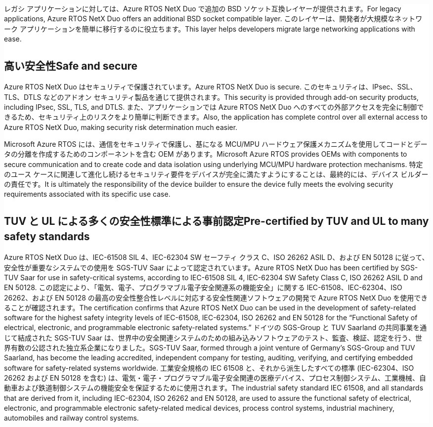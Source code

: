 <span data-ttu-id="023d7-320">レガシ アプリケーションに対しては、Azure RTOS NetX Duo で追加の BSD ソケット互換レイヤーが提供されます。</span><span class="sxs-lookup"><span data-stu-id="023d7-320">For legacy applications, Azure RTOS NetX Duo offers an additional BSD socket compatible layer.</span></span> <span data-ttu-id="023d7-321">このレイヤーは、開発者が大規模なネットワーク アプリケーションを簡単に移行するのに役立ちます。</span><span class="sxs-lookup"><span data-stu-id="023d7-321">This layer helps developers migrate large networking applications with ease.</span></span>

## <a name="safe-and-secure"></a><span data-ttu-id="023d7-322">高い安全性</span><span class="sxs-lookup"><span data-stu-id="023d7-322">Safe and secure</span></span>

<span data-ttu-id="023d7-323">Azure RTOS NetX Duo はセキュリティで保護されています。</span><span class="sxs-lookup"><span data-stu-id="023d7-323">Azure RTOS NetX Duo is secure.</span></span> <span data-ttu-id="023d7-324">このセキュリティは、IPsec、SSL、TLS、DTLS などのアドオン セキュリティ製品を通じて提供されます。</span><span class="sxs-lookup"><span data-stu-id="023d7-324">This security is provided through add-on security products, including IPsec, SSL, TLS, and DTLS.</span></span> <span data-ttu-id="023d7-325">また、アプリケーションでは Azure RTOS NetX Duo へのすべての外部アクセスを完全に制御できるため、セキュリティ上のリスクをより簡単に判断できます。</span><span class="sxs-lookup"><span data-stu-id="023d7-325">Also, the application has complete control over all external access to Azure RTOS NetX Duo, making security risk determination much easier.</span></span>

<span data-ttu-id="023d7-326">Microsoft Azure RTOS には、通信をセキュリティで保護し、基になる MCU/MPU ハードウェア保護メカニズムを使用してコードとデータの分離を作成するためのコンポーネントを含む OEM があります。</span><span class="sxs-lookup"><span data-stu-id="023d7-326">Microsoft Azure RTOS provides OEMs with components to secure communication and to create code and data isolation using underlying MCU/MPU hardware protection mechanisms.</span></span> <span data-ttu-id="023d7-327">特定のユース ケースに関連して進化し続けるセキュリティ要件をデバイスが完全に満たすようにすることは、最終的には、デバイス ビルダーの責任です。</span><span class="sxs-lookup"><span data-stu-id="023d7-327">It is ultimately the responsibility of the device builder to ensure the device fully meets the evolving security requirements associated with its specific use case.</span></span>

## <a name="pre-certified--by-tuv-and-ul-to-many-safety-standards"></a><span data-ttu-id="023d7-328">TUV と UL による多くの安全性標準による事前認定</span><span class="sxs-lookup"><span data-stu-id="023d7-328">Pre-certified  by TUV and UL to many safety standards</span></span>

<span data-ttu-id="023d7-329">Azure RTOS NetX Duo は、IEC-61508 SIL 4、IEC-62304 SW セーフティ クラス C、ISO 26262 ASIL D、および EN 50128 に従って、安全性が重要なシステムでの使用を SGS-TUV Saar によって認定されています。</span><span class="sxs-lookup"><span data-stu-id="023d7-329">Azure RTOS NetX Duo has been certified by SGS-TUV  Saar for use in safety-critical systems, according to IEC-61508 SIL 4, IEC-62304 SW Safety Class C, ISO 26262 ASIL D and EN 50128.</span></span> <span data-ttu-id="023d7-330">この認定により、「電気、電子、プログラマブル電子安全関連系の機能安全」に関する IEC-61508、IEC-62304、ISO 26262、および EN 50128 の最高の安全性整合性レベルに対応する安全性関連ソフトウェアの開発で Azure RTOS NetX Duo を使用できることが確認されます。</span><span class="sxs-lookup"><span data-stu-id="023d7-330">The certification confirms that Azure RTOS NetX Duo can be used in the development of safety-related software for the highest safety integrity levels of IEC-61508, IEC-62304, ISO 26262 and EN 50128 for the “Functional Safety of electrical, electronic, and programmable electronic safety-related systems.”</span></span> <span data-ttu-id="023d7-331">ドイツの SGS-Group と TUV Saarland の共同事業を通じて結成された SGS-TUV Saar は、世界中の安全関連システムのための組み込みソフトウェアのテスト、監査、検証、認定を行う、世界有数の公認された独立系企業になりました。</span><span class="sxs-lookup"><span data-stu-id="023d7-331">SGS-TUV Saar, formed through a joint venture of Germany’s SGS-Group and TUV Saarland, has become the leading accredited, independent company for testing, auditing, verifying, and certifying embedded software for safety-related systems worldwide.</span></span> <span data-ttu-id="023d7-332">工業安全規格の IEC 61508 と、それから派生したすべての標準 (IEC-62304、ISO 26262 および EN 50128 を含む) は、電気・電子・プログラマブル電子安全関連の医療デバイス、プロセス制御システム、工業機械、自動車および鉄道制御システムの機能安全を保証するために使用されます。</span><span class="sxs-lookup"><span data-stu-id="023d7-332">The industrial safety standard IEC 61508, and all standards that are derived from it, including IEC-62304, ISO 26262 and EN 50128, are used to assure the functional safety of electrical, electronic, and programmable electronic safety-related medical devices, process control systems, industrial machinery, automobiles and railway control systems.</span></span>
